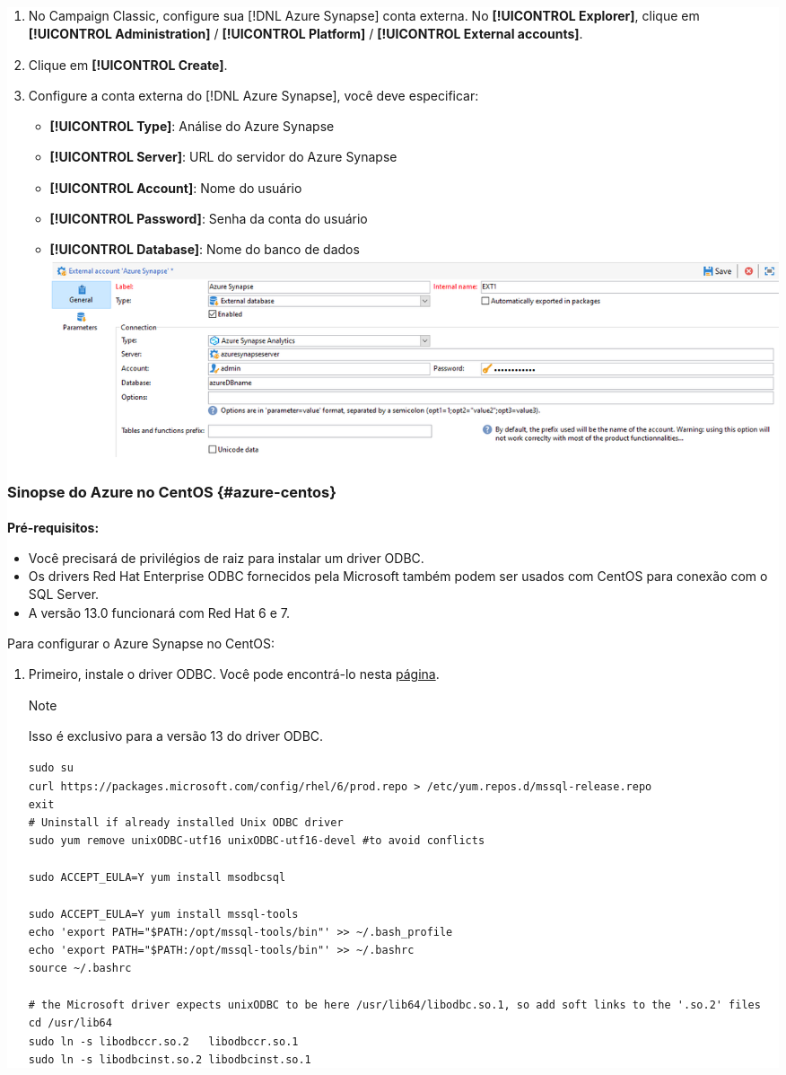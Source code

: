 1. No Campaign Classic, configure sua [!DNL Azure Synapse] conta externa. No **[!UICONTROL Explorer]**, clique em **[!UICONTROL Administration]** / **[!UICONTROL Platform]** / **[!UICONTROL External accounts]**.

1. Clique em **[!UICONTROL Create]**.

1. Configure a conta externa do [!DNL Azure Synapse], você deve especificar:

   * **[!UICONTROL Type]**: Análise do Azure Synapse

   * **[!UICONTROL Server]**: URL do servidor do Azure Synapse

   * **[!UICONTROL Account]**: Nome do usuário

   * **[!UICONTROL Password]**: Senha da conta do usuário

   * **[!UICONTROL Database]**: Nome do banco de dados
   ![](assets/azure_1.png)

### Sinopse do Azure no CentOS {#azure-centos}

**Pré-requisitos:**

* Você precisará de privilégios de raiz para instalar um driver ODBC.
* Os drivers Red Hat Enterprise ODBC fornecidos pela Microsoft também podem ser usados com CentOS para conexão com o SQL Server.
* A versão 13.0 funcionará com Red Hat 6 e 7.

Para configurar o Azure Synapse no CentOS:

1. Primeiro, instale o driver ODBC. Você pode encontrá-lo nesta [página](https://www.microsoft.com/en-us/download/details.aspx?id=50420).

   >[!NOTE]
   >
   >Isso é exclusivo para a versão 13 do driver ODBC.

   ```
   sudo su
   curl https://packages.microsoft.com/config/rhel/6/prod.repo > /etc/yum.repos.d/mssql-release.repo
   exit
   # Uninstall if already installed Unix ODBC driver
   sudo yum remove unixODBC-utf16 unixODBC-utf16-devel #to avoid conflicts
   
   sudo ACCEPT_EULA=Y yum install msodbcsql
   
   sudo ACCEPT_EULA=Y yum install mssql-tools
   echo 'export PATH="$PATH:/opt/mssql-tools/bin"' >> ~/.bash_profile
   echo 'export PATH="$PATH:/opt/mssql-tools/bin"' >> ~/.bashrc
   source ~/.bashrc
   
   # the Microsoft driver expects unixODBC to be here /usr/lib64/libodbc.so.1, so add soft links to the '.so.2' files
   cd /usr/lib64
   sudo ln -s libodbccr.so.2   libodbccr.so.1
   sudo ln -s libodbcinst.so.2 libodbcinst.so.1
   ```